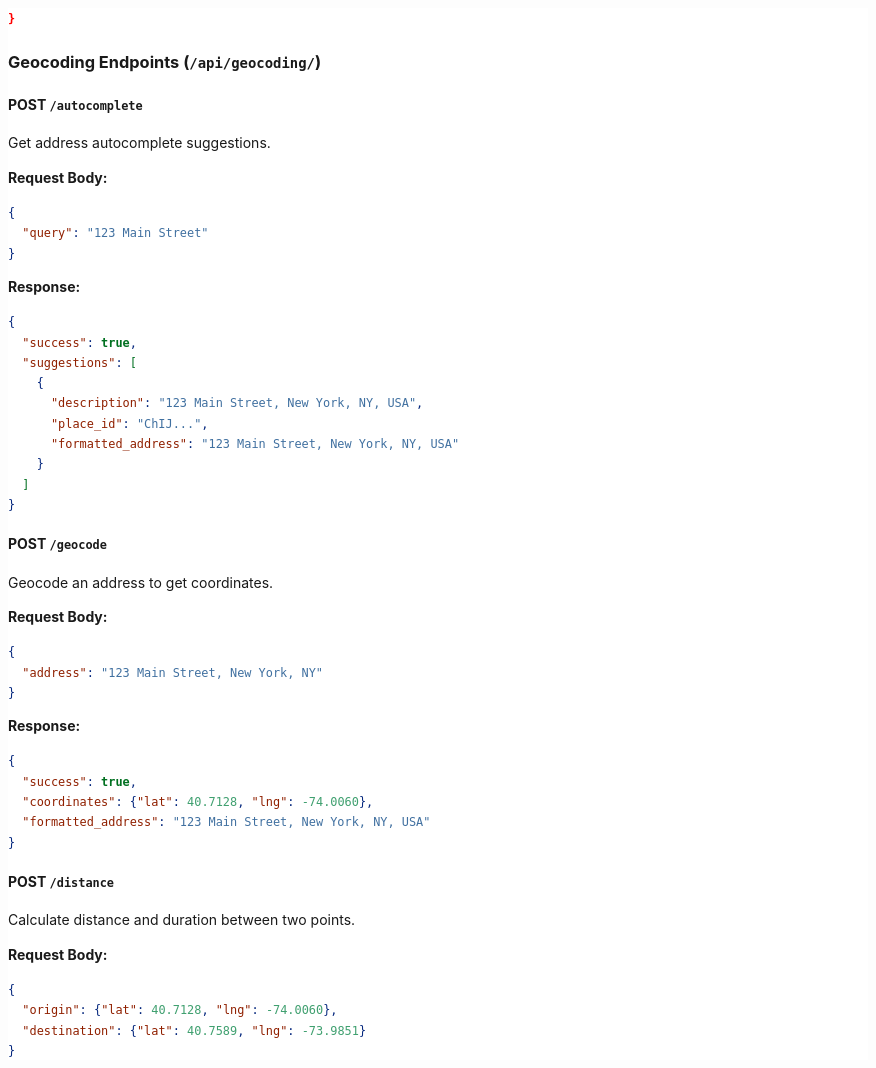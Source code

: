 ```json
}
```

### Geocoding Endpoints (`/api/geocoding/`)

#### POST `/autocomplete`
Get address autocomplete suggestions.

**Request Body:**
```json
{
  "query": "123 Main Street"
}
```

**Response:**
```json
{
  "success": true,
  "suggestions": [
    {
      "description": "123 Main Street, New York, NY, USA",
      "place_id": "ChIJ...",
      "formatted_address": "123 Main Street, New York, NY, USA"
    }
  ]
}
```

#### POST `/geocode`
Geocode an address to get coordinates.

**Request Body:**
```json
{
  "address": "123 Main Street, New York, NY"
}
```

**Response:**
```json
{
  "success": true,
  "coordinates": {"lat": 40.7128, "lng": -74.0060},
  "formatted_address": "123 Main Street, New York, NY, USA"
}
```

#### POST `/distance`
Calculate distance and duration between two points.

**Request Body:**
```json
{
  "origin": {"lat": 40.7128, "lng": -74.0060},
  "destination": {"lat": 40.7589, "lng": -73.9851}
}
```
